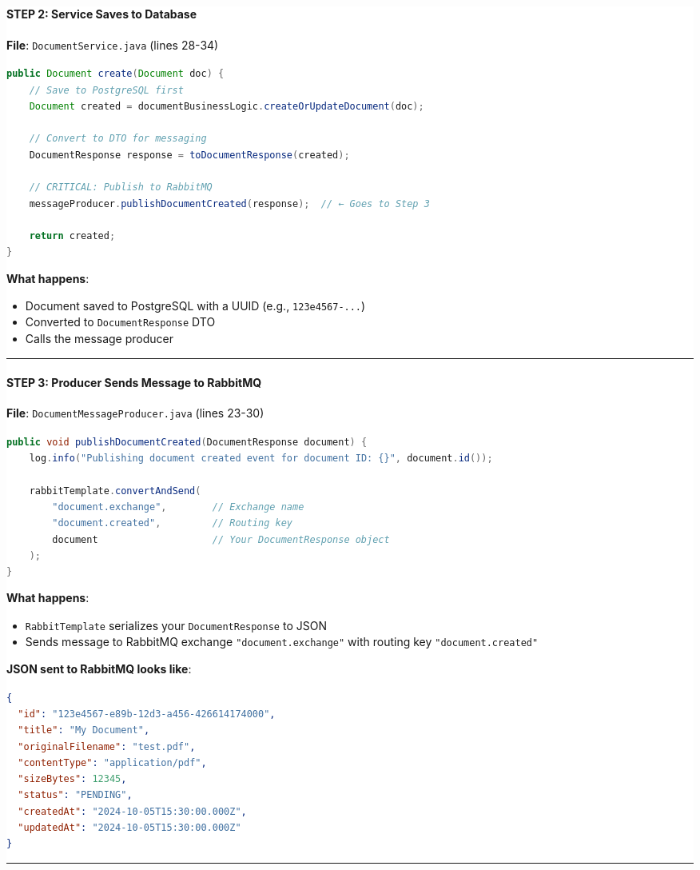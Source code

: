 
#### STEP 2: Service Saves to Database
**File**: `DocumentService.java` (lines 28-34)
```java
public Document create(Document doc) {
    // Save to PostgreSQL first
    Document created = documentBusinessLogic.createOrUpdateDocument(doc);
    
    // Convert to DTO for messaging
    DocumentResponse response = toDocumentResponse(created);
    
    // CRITICAL: Publish to RabbitMQ
    messageProducer.publishDocumentCreated(response);  // ← Goes to Step 3
    
    return created;
}
```
**What happens**: 
- Document saved to PostgreSQL with a UUID (e.g., `123e4567-...`)
- Converted to `DocumentResponse` DTO
- Calls the message producer

---

#### STEP 3: Producer Sends Message to RabbitMQ
**File**: `DocumentMessageProducer.java` (lines 23-30)
```java
public void publishDocumentCreated(DocumentResponse document) {
    log.info("Publishing document created event for document ID: {}", document.id());
    
    rabbitTemplate.convertAndSend(
        "document.exchange",        // Exchange name
        "document.created",         // Routing key
        document                    // Your DocumentResponse object
    );
}
```
**What happens**: 
- `RabbitTemplate` serializes your `DocumentResponse` to JSON
- Sends message to RabbitMQ exchange `"document.exchange"` with routing key `"document.created"`

**JSON sent to RabbitMQ looks like**:
```json
{
  "id": "123e4567-e89b-12d3-a456-426614174000",
  "title": "My Document",
  "originalFilename": "test.pdf",
  "contentType": "application/pdf",
  "sizeBytes": 12345,
  "status": "PENDING",
  "createdAt": "2024-10-05T15:30:00.000Z",
  "updatedAt": "2024-10-05T15:30:00.000Z"
}
```

---